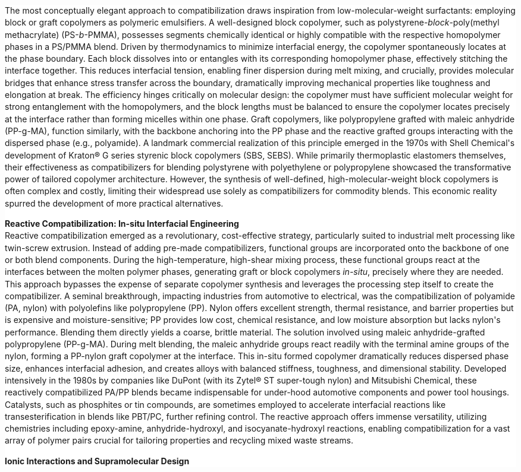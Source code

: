 The most conceptually elegant approach to compatibilization draws inspiration from low-molecular-weight surfactants: employing block or graft copolymers as polymeric emulsifiers. A well-designed block copolymer, such as polystyrene-*block*-poly(methyl methacrylate) (PS-*b*-PMMA), possesses segments chemically identical or highly compatible with the respective homopolymer phases in a PS/PMMA blend. Driven by thermodynamics to minimize interfacial energy, the copolymer spontaneously locates at the phase boundary. Each block dissolves into or entangles with its corresponding homopolymer phase, effectively stitching the interface together. This reduces interfacial tension, enabling finer dispersion during melt mixing, and crucially, provides molecular bridges that enhance stress transfer across the boundary, dramatically improving mechanical properties like toughness and elongation at break. The efficiency hinges critically on molecular design: the copolymer must have sufficient molecular weight for strong entanglement with the homopolymers, and the block lengths must be balanced to ensure the copolymer locates precisely at the interface rather than forming micelles within one phase. Graft copolymers, like polypropylene grafted with maleic anhydride (PP-g-MA), function similarly, with the backbone anchoring into the PP phase and the reactive grafted groups interacting with the dispersed phase (e.g., polyamide). A landmark commercial realization of this principle emerged in the 1970s with Shell Chemical's development of Kraton® G series styrenic block copolymers (SBS, SEBS). While primarily thermoplastic elastomers themselves, their effectiveness as compatibilizers for blending polystyrene with polyethylene or polypropylene showcased the transformative power of tailored copolymer architecture. However, the synthesis of well-defined, high-molecular-weight block copolymers is often complex and costly, limiting their widespread use solely as compatibilizers for commodity blends. This economic reality spurred the development of more practical alternatives.

**Reactive Compatibilization: In-situ Interfacial Engineering**  
Reactive compatibilization emerged as a revolutionary, cost-effective strategy, particularly suited to industrial melt processing like twin-screw extrusion. Instead of adding pre-made compatibilizers, functional groups are incorporated onto the backbone of one or both blend components. During the high-temperature, high-shear mixing process, these functional groups react at the interfaces between the molten polymer phases, generating graft or block copolymers *in-situ*, precisely where they are needed. This approach bypasses the expense of separate copolymer synthesis and leverages the processing step itself to create the compatibilizer. A seminal breakthrough, impacting industries from automotive to electrical, was the compatibilization of polyamide (PA, nylon) with polyolefins like polypropylene (PP). Nylon offers excellent strength, thermal resistance, and barrier properties but is expensive and moisture-sensitive; PP provides low cost, chemical resistance, and low moisture absorption but lacks nylon's performance. Blending them directly yields a coarse, brittle material. The solution involved using maleic anhydride-grafted polypropylene (PP-g-MA). During melt blending, the maleic anhydride groups react readily with the terminal amine groups of the nylon, forming a PP-nylon graft copolymer at the interface. This in-situ formed copolymer dramatically reduces dispersed phase size, enhances interfacial adhesion, and creates alloys with balanced stiffness, toughness, and dimensional stability. Developed intensively in the 1980s by companies like DuPont (with its Zytel® ST super-tough nylon) and Mitsubishi Chemical, these reactively compatibilized PA/PP blends became indispensable for under-hood automotive components and power tool housings. Catalysts, such as phosphites or tin compounds, are sometimes employed to accelerate interfacial reactions like transesterification in blends like PBT/PC, further refining control. The reactive approach offers immense versatility, utilizing chemistries including epoxy-amine, anhydride-hydroxyl, and isocyanate-hydroxyl reactions, enabling compatibilization for a vast array of polymer pairs crucial for tailoring properties and recycling mixed waste streams.

**Ionic Interactions and Supramolecular Design**  